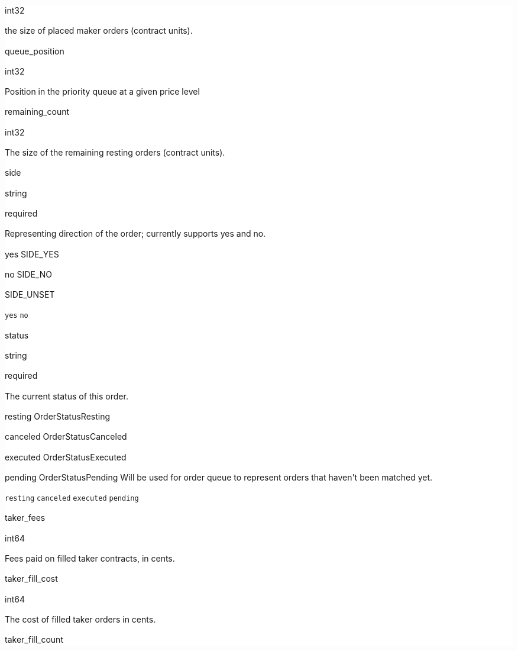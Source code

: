 int32

the size of placed maker orders (contract units).

queue\_position

int32

Position in the priority queue at a given price level

remaining\_count

int32

The size of the remaining resting orders (contract units).

side

string

required

Representing direction of the order; currently supports yes and no.

yes SIDE\_YES

no SIDE\_NO

SIDE\_UNSET

`yes` `no`

status

string

required

The current status of this order.

resting OrderStatusResting

canceled OrderStatusCanceled

executed OrderStatusExecuted

pending OrderStatusPending Will be used for order queue to represent orders that haven't been matched yet.

`resting` `canceled` `executed` `pending`

taker\_fees

int64

Fees paid on filled taker contracts, in cents.

taker\_fill\_cost

int64

The cost of filled taker orders in cents.

taker\_fill\_count
